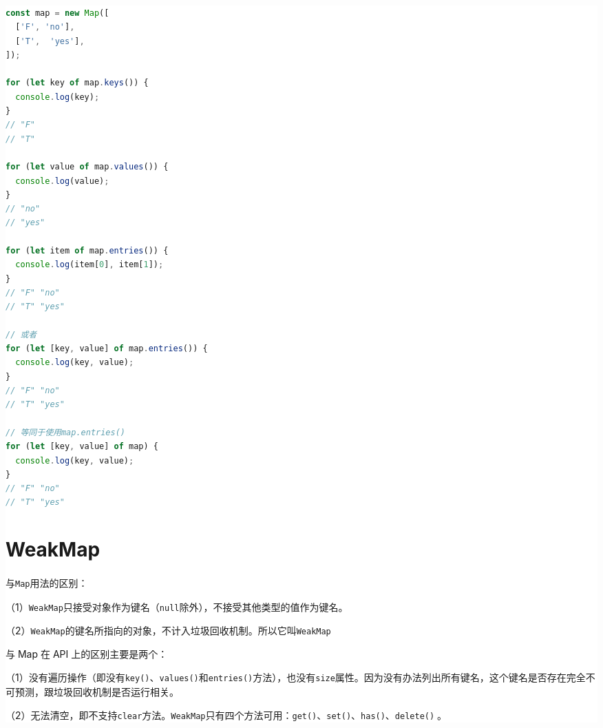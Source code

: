 ```javascript
const map = new Map([
  ['F', 'no'],
  ['T',  'yes'],
]);

for (let key of map.keys()) {
  console.log(key);
}
// "F"
// "T"

for (let value of map.values()) {
  console.log(value);
}
// "no"
// "yes"

for (let item of map.entries()) {
  console.log(item[0], item[1]);
}
// "F" "no"
// "T" "yes"

// 或者
for (let [key, value] of map.entries()) {
  console.log(key, value);
}
// "F" "no"
// "T" "yes"

// 等同于使用map.entries()
for (let [key, value] of map) {
  console.log(key, value);
}
// "F" "no"
// "T" "yes"
```

# WeakMap

与`Map`用法的区别：

（1）`WeakMap`只接受对象作为键名（`null`除外），不接受其他类型的值作为键名。

（2）`WeakMap`的键名所指向的对象，不计入垃圾回收机制。所以它叫`WeakMap`

与 Map 在 API 上的区别主要是两个：

（1）没有遍历操作（即没有`key()`、`values()`和`entries()`方法），也没有`size`属性。因为没有办法列出所有键名，这个键名是否存在完全不可预测，跟垃圾回收机制是否运行相关。

（2）无法清空，即不支持`clear`方法。`WeakMap`只有四个方法可用：`get()`、`set()`、`has()`、`delete()` 。